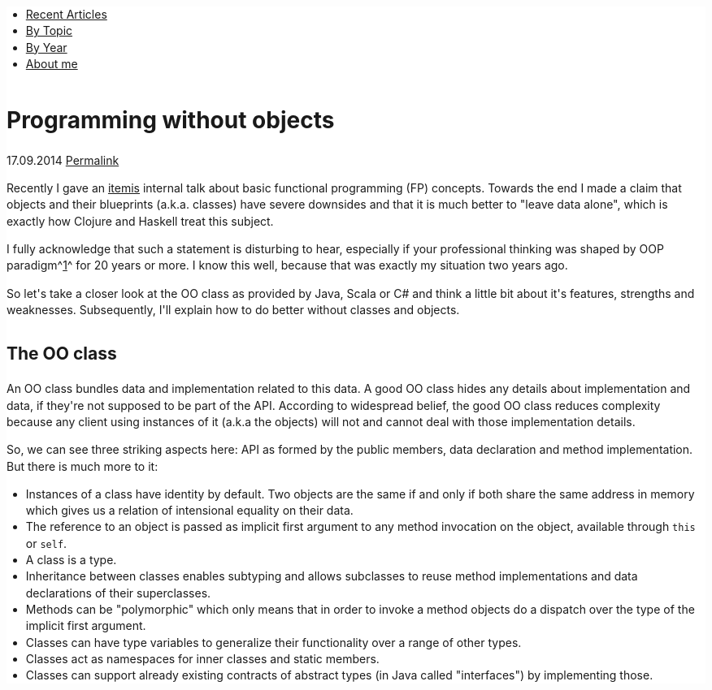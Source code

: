 -   [Recent Articles](index.html)
-   [By Topic](by-topic.html)
-   [By Year](by-year.html)
-   [About me](about.html)

Programming without objects
===========================

17.09.2014 [Permalink](a__2014-09-17__Programming-without-objects.html)

Recently I gave an [itemis](http://www.itemis.com) internal talk about
basic functional programming (FP) concepts. Towards the end I made a
claim that objects and their blueprints (a.k.a. classes) have severe
downsides and that it is much better to "leave data alone", which is
exactly how Clojure and Haskell treat this subject.

I fully acknowledge that such a statement is disturbing to hear,
especially if your professional thinking was shaped by OOP
paradigm^[1](#fn1)^ for 20 years or more. I know this well, because that
was exactly my situation two years ago.

So let's take a closer look at the OO class as provided by Java, Scala
or C\# and think a little bit about it's features, strengths and
weaknesses. Subsequently, I'll explain how to do better without classes
and objects.

The OO class
------------

An OO class bundles data and implementation related to this data. A good
OO class hides any details about implementation and data, if they're not
supposed to be part of the API. According to widespread belief, the good
OO class reduces complexity because any client using instances of it
(a.k.a the objects) will not and cannot deal with those implementation
details.

So, we can see three striking aspects here: API as formed by the public
members, data declaration and method implementation. But there is much
more to it:

-   Instances of a class have identity by default. Two objects are the
    same if and only if both share the same address in memory which
    gives us a relation of intensional equality on their data.
-   The reference to an object is passed as implicit first argument to
    any method invocation on the object, available through `this` or
    `self`.
-   A class is a type.
-   Inheritance between classes enables subtyping and allows subclasses
    to reuse method implementations and data declarations of their
    superclasses.
-   Methods can be "polymorphic" which only means that in order to
    invoke a method objects do a dispatch over the type of the implicit
    first argument.
-   Classes can have type variables to generalize their functionality
    over a range of other types.
-   Classes act as namespaces for inner classes and static members.
-   Classes can support already existing contracts of abstract types (in
    Java called "interfaces") by implementing those.
